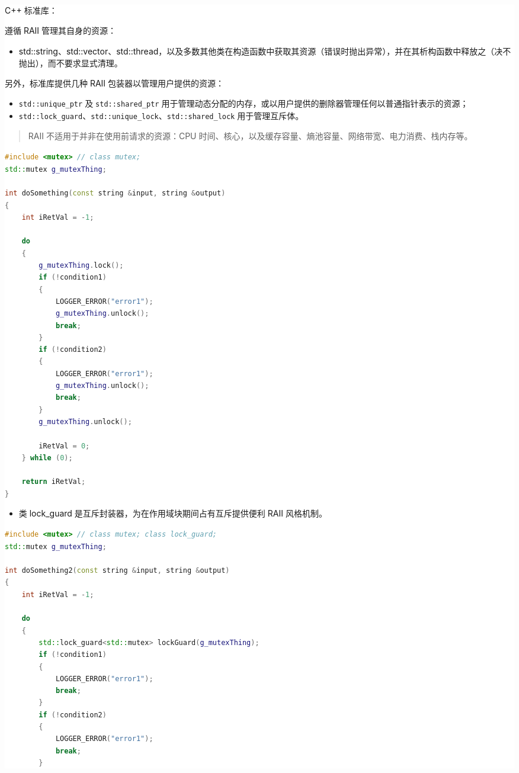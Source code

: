 C++ 标准库：

遵循 RAII 管理其自身的资源：

* std::string、std::vector、std::thread，以及多数其他类在构造函数中获取其资源（错误时抛出异常），并在其析构函数中释放之（决不抛出），而不要求显式清理。

另外，标准库提供几种 RAII 包装器以管理用户提供的资源：

* `std::unique_ptr` 及 `std::shared_ptr` 用于管理动态分配的内存，或以用户提供的删除器管理任何以普通指针表示的资源；
* `std::lock_guard`、`std::unique_lock`、`std::shared_lock` 用于管理互斥体。

> RAII 不适用于并非在使用前请求的资源：CPU 时间、核心，以及缓存容量、熵池容量、网络带宽、电力消费、栈内存等。

```cpp
#include <mutex> // class mutex;
std::mutex g_mutexThing;

int doSomething(const string &input, string &output)
{
    int iRetVal = -1;

    do
    {
        g_mutexThing.lock();
        if (!condition1)
        {
            LOGGER_ERROR("error1");
            g_mutexThing.unlock();
            break;
        }
        if (!condition2)
        {
            LOGGER_ERROR("error1");
            g_mutexThing.unlock();
            break;
        }
        g_mutexThing.unlock();

        iRetVal = 0;
    } while (0);

    return iRetVal;
}
```

* 类 lock_guard 是互斥封装器，为在作用域块期间占有互斥提供便利 RAII 风格机制。

```cpp
#include <mutex> // class mutex; class lock_guard;
std::mutex g_mutexThing;

int doSomething2(const string &input, string &output)
{
    int iRetVal = -1;

    do
    {
        std::lock_guard<std::mutex> lockGuard(g_mutexThing);
        if (!condition1)
        {
            LOGGER_ERROR("error1");
            break;
        }
        if (!condition2)
        {
            LOGGER_ERROR("error1");
            break;
        }
```